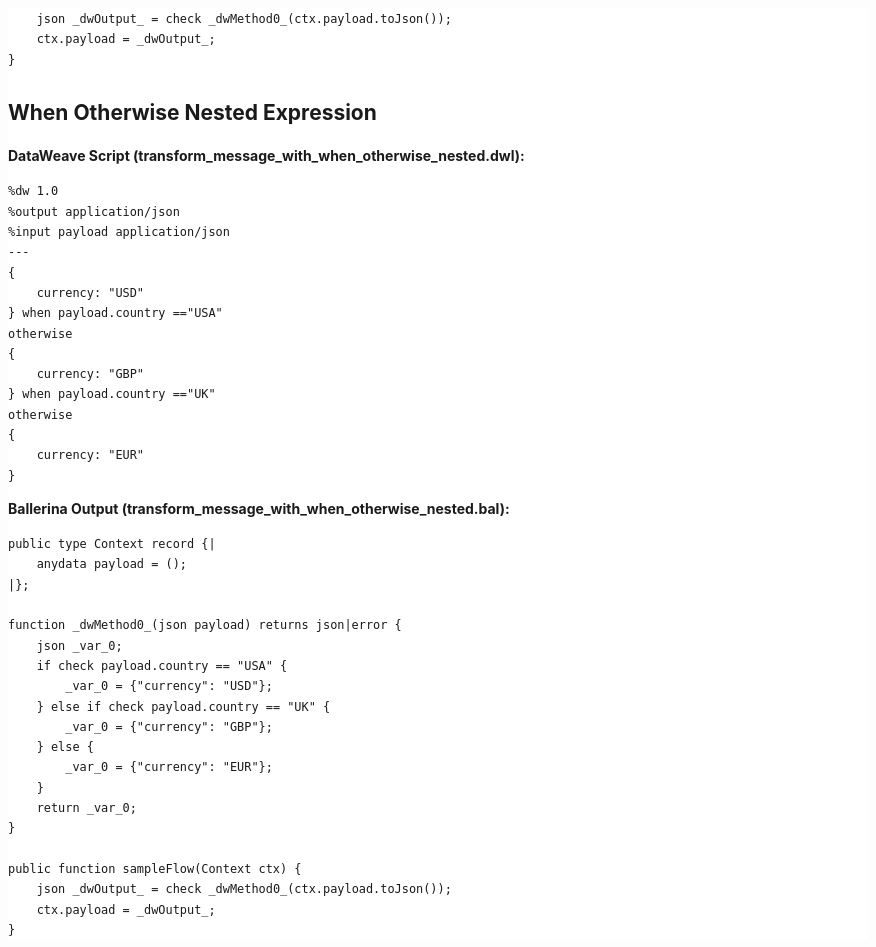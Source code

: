 ```ballerina
    json _dwOutput_ = check _dwMethod0_(ctx.payload.toJson());
    ctx.payload = _dwOutput_;
}

```

## When Otherwise Nested Expression

**DataWeave Script (transform_message_with_when_otherwise_nested.dwl):**
```dataweave
%dw 1.0
%output application/json
%input payload application/json
---
{
	currency: "USD"
} when payload.country =="USA"
otherwise
{
	currency: "GBP"
} when payload.country =="UK"
otherwise
{
	currency: "EUR"
}
```

**Ballerina Output (transform_message_with_when_otherwise_nested.bal):**
```ballerina
public type Context record {|
    anydata payload = ();
|};

function _dwMethod0_(json payload) returns json|error {
    json _var_0;
    if check payload.country == "USA" {
        _var_0 = {"currency": "USD"};
    } else if check payload.country == "UK" {
        _var_0 = {"currency": "GBP"};
    } else {
        _var_0 = {"currency": "EUR"};
    }
    return _var_0;
}

public function sampleFlow(Context ctx) {
    json _dwOutput_ = check _dwMethod0_(ctx.payload.toJson());
    ctx.payload = _dwOutput_;
}

```

